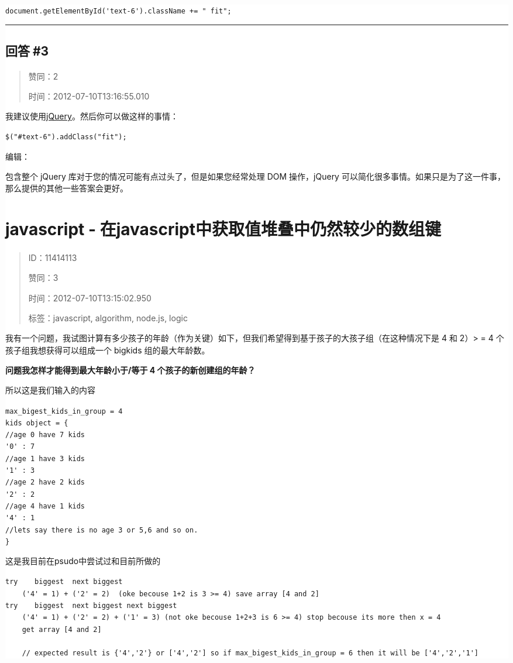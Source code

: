 ```
document.getElementById('text-6').className += " fit"; 
```

* * *

## 回答 #3

> 赞同：2
> 
> 时间：2012-07-10T13:16:55.010

我建议使用[jQuery](http://jquery.com)。然后你可以做这样的事情：

```
$("#text-6").addClass("fit"); 
```

编辑：

包含整个 jQuery 库对于您的情况可能有点过头了，但是如果您经常处理 DOM 操作，jQuery 可以简化很多事情。如果只是为了这一件事，那么提供的其他一些答案会更好。

# javascript - 在javascript中获取值堆叠中仍然较少的数组键

> ID：11414113
> 
> 赞同：3
> 
> 时间：2012-07-10T13:15:02.950
> 
> 标签：javascript, algorithm, node.js, logic

我有一个问题，我试图计算有多少孩子的年龄（作为关键）如下，但我们希望得到基于孩子的大孩子组（在这种情况下是 4 和 2）> = 4 个孩子组我想获得可以组成一个 bigkids 组的最大年龄数。

**问题我怎样才能得到最大年龄小于/等于 4 个孩子的新创建组的年龄？**

所以这是我们输入的内容

```
max_bigest_kids_in_group = 4
kids object = {
//age 0 have 7 kids
'0' : 7
//age 1 have 3 kids
'1' : 3
//age 2 have 2 kids
'2' : 2 
//age 4 have 1 kids
'4' : 1
//lets say there is no age 3 or 5,6 and so on.
} 
```

这是我目前在psudo中尝试过和目前所做的

```
try    biggest  next biggest 
    ('4' = 1) + ('2' = 2)  (oke becouse 1+2 is 3 >= 4) save array [4 and 2]
try    biggest  next biggest next biggest
    ('4' = 1) + ('2' = 2) + ('1' = 3) (not oke becouse 1+2+3 is 6 >= 4) stop becouse its more then x = 4
    get array [4 and 2] 

    // expected result is {'4','2'} or ['4','2'] so if max_bigest_kids_in_group = 6 then it will be ['4','2','1'] 
```
